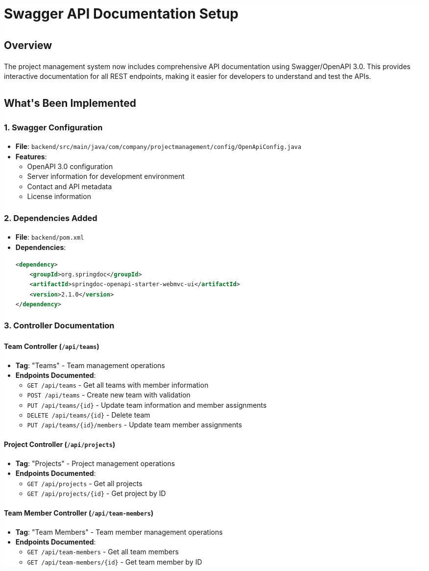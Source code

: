# Swagger API Documentation Setup

## Overview
The project management system now includes comprehensive API documentation using Swagger/OpenAPI 3.0. This provides interactive documentation for all REST endpoints, making it easier for developers to understand and test the APIs.

## What's Been Implemented

### 1. Swagger Configuration
- **File**: `backend/src/main/java/com/company/projectmanagement/config/OpenApiConfig.java`
- **Features**:
  - OpenAPI 3.0 configuration
  - Server information for development environment
  - Contact and API metadata
  - License information

### 2. Dependencies Added
- **File**: `backend/pom.xml`
- **Dependencies**:
  ```xml
  <dependency>
      <groupId>org.springdoc</groupId>
      <artifactId>springdoc-openapi-starter-webmvc-ui</artifactId>
      <version>2.1.0</version>
  </dependency>
  ```

### 3. Controller Documentation

#### Team Controller (`/api/teams`)
- **Tag**: "Teams" - Team management operations
- **Endpoints Documented**:
  - `GET /api/teams` - Get all teams with member information
  - `POST /api/teams` - Create new team with validation
  - `PUT /api/teams/{id}` - Update team information and member assignments
  - `DELETE /api/teams/{id}` - Delete team
  - `PUT /api/teams/{id}/members` - Update team member assignments

#### Project Controller (`/api/projects`)
- **Tag**: "Projects" - Project management operations
- **Endpoints Documented**:
  - `GET /api/projects` - Get all projects
  - `GET /api/projects/{id}` - Get project by ID

#### Team Member Controller (`/api/team-members`)
- **Tag**: "Team Members" - Team member management operations
- **Endpoints Documented**:
  - `GET /api/team-members` - Get all team members
  - `GET /api/team-members/{id}` - Get team member by ID
